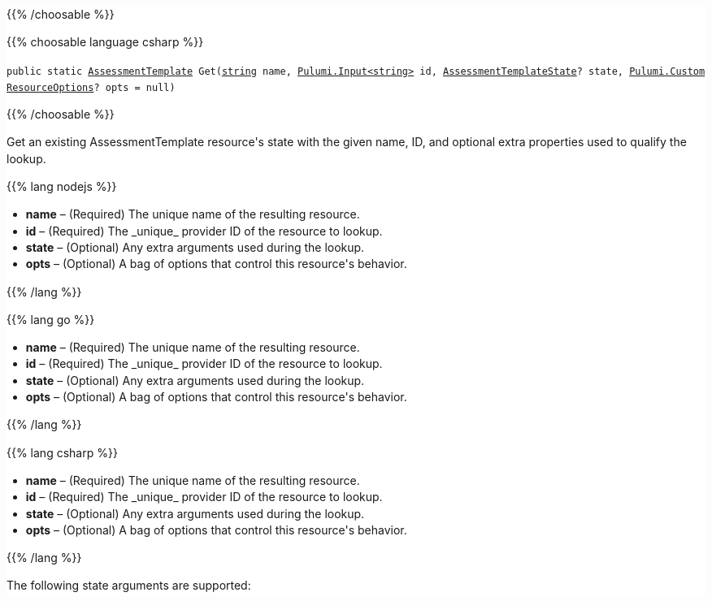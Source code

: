 {{% /choosable %}}

{{% choosable language csharp %}}
<div class="highlight"><pre class="chroma"><code class="language-csharp" data-lang="csharp"><span class="k">public static </span><span class="nx"><a href="/docs/reference/pkg/dotnet/Pulumi.Aws/Pulumi.Aws.Inspector.AssessmentTemplate.html">AssessmentTemplate</a></span><span class="nf"> Get</span><span class="p">(</span><span class="nx"><a href="https://docs.microsoft.com/en-us/dotnet/csharp/language-reference/builtin-types/built-in-types">string</a></span> <span class="nx">name<span class="p">, </span><span class="nx"><a href="/docs/reference/pkg/dotnet/Pulumi/Pulumi.Input.html">Pulumi.Input&lt;string&gt;</a></span> <span class="nx">id<span class="p">, </span><span class="nx"><a href="/docs/reference/pkg/dotnet/Pulumi.Aws/Pulumi.Aws.Inspector.AssessmentTemplateState.html">AssessmentTemplateState</a></span>? <span class="nx">state<span class="p">, </span><span class="nx"><a href="/docs/reference/pkg/dotnet/Pulumi/Pulumi.CustomResourceOptions.html">Pulumi.CustomResourceOptions</a></span>? <span class="nx">opts = null<span class="p">)</span></code></pre></div>
{{% /choosable %}}

Get an existing AssessmentTemplate resource's state with the given name, ID, and optional extra properties used to qualify the lookup.

{{% lang nodejs %}}

<ul class="pl-10">
    <li><strong>name</strong> &ndash; (Required) The unique name of the resulting resource.</li>
    <li><strong>id</strong> &ndash; (Required) The _unique_ provider ID of the resource to lookup.</li>
    <li><strong>state</strong> &ndash; (Optional) Any extra arguments used during the lookup.</li>
    <li><strong>opts</strong> &ndash; (Optional) A bag of options that control this resource's behavior.</li>
</ul>

{{% /lang %}}

{{% lang go %}}

<ul class="pl-10">
    <li><strong>name</strong> &ndash; (Required) The unique name of the resulting resource.</li>
    <li><strong>id</strong> &ndash; (Required) The _unique_ provider ID of the resource to lookup.</li>
    <li><strong>state</strong> &ndash; (Optional) Any extra arguments used during the lookup.</li>
    <li><strong>opts</strong> &ndash; (Optional) A bag of options that control this resource's behavior.</li>
</ul>

{{% /lang %}}

{{% lang csharp %}}

<ul class="pl-10">
    <li><strong>name</strong> &ndash; (Required) The unique name of the resulting resource.</li>
    <li><strong>id</strong> &ndash; (Required) The _unique_ provider ID of the resource to lookup.</li>
    <li><strong>state</strong> &ndash; (Optional) Any extra arguments used during the lookup.</li>
    <li><strong>opts</strong> &ndash; (Optional) A bag of options that control this resource's behavior.</li>
</ul>

{{% /lang %}}

The following state arguments are supported:
